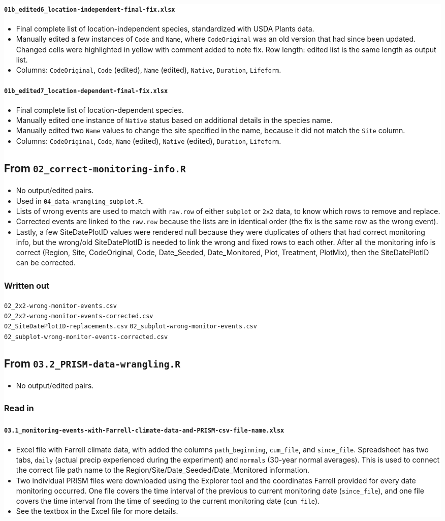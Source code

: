 #### `01b_edited6_location-independent-final-fix.xlsx`
- Final complete list of location-independent species, standardized with USDA Plants data. 
- Manually edited a few instances of `Code` and `Name`, where `CodeOriginal` was an old version that had since been updated. Changed cells were highlighted in yellow with comment added to note fix.
Row length: edited list is the same length as output list.
- Columns: `CodeOriginal`, `Code` (edited), `Name` (edited), `Native`, `Duration`, `Lifeform`.

#### `01b_edited7_location-dependent-final-fix.xlsx`
- Final complete list of location-dependent species.
- Manually edited one instance of `Native` status based on additional details in the species name.
- Manually edited two `Name` values to change the site specified in the name, because it did not match the `Site` column.
- Columns: `CodeOriginal`, `Code`, `Name` (edited), `Native` (edited), `Duration`, `Lifeform`.



## From `02_correct-monitoring-info.R`
 - No output/edited pairs.
 - Used in `04_data-wrangling_subplot.R`. 
 - Lists of wrong events are used to match with `raw.row` of either `subplot` or `2x2` data, to know which rows to remove and replace.
 - Corrected events are linked to the `raw.row` because the lists are in identical order (the fix is the same row as the wrong event).
 - Lastly, a few SiteDatePlotID values were rendered null because they were duplicates of others that had correct monitoring info, but the wrong/old SiteDatePlotID is needed to link the wrong and fixed rows to each other. After all the monitoring info is correct (Region, Site, CodeOriginal, Code, Date_Seeded, Date_Monitored, Plot, Treatment, PlotMix), then the SiteDatePlotID can be corrected.

### Written out
`02_2x2-wrong-monitor-events.csv`  
`02_2x2-wrong-monitor-events-corrected.csv`  
`02_SiteDatePlotID-replacements.csv`
`02_subplot-wrong-monitor-events.csv`  
`02_subplot-wrong-monitor-events-corrected.csv`



## From `03.2_PRISM-data-wrangling.R`
- No output/edited pairs.

### Read in
#### `03.1_monitoring-events-with-Farrell-climate-data-and-PRISM-csv-file-name.xlsx`
- Excel file with Farrell climate data, with added the columns `path_beginning`, `cum_file`, and `since_file`. Spreadsheet has two tabs, `daily` (actual precip experienced during the  experiment) and `normals` (30-year normal averages). This is used to connect the correct file path name to the Region/Site/Date_Seeded/Date_Monitored information.
- Two individual PRISM files were downloaded using the Explorer tool and the coordinates Farrell provided for every date monitoring occurred. One file covers the time interval of the previous to current monitoring date (`since_file`), and one file covers the time interval from the time of seeding to the current monitoring date (`cum_file`).
- See the textbox in the Excel file for more details.
